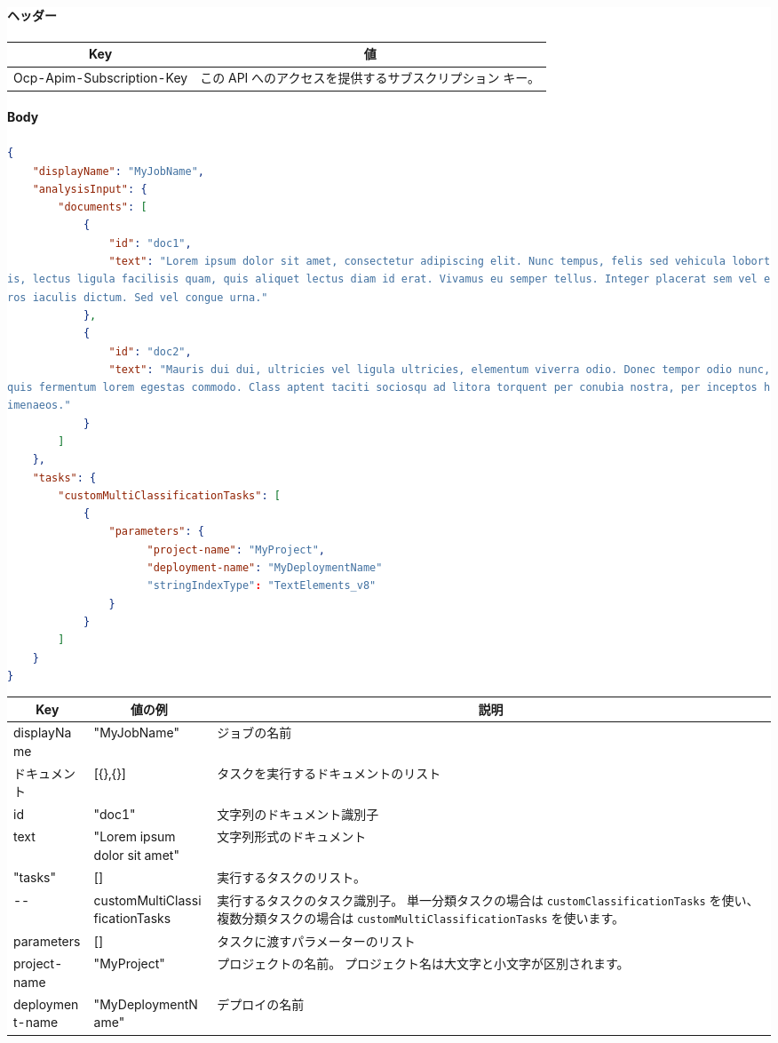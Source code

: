 #### <a name="headers"></a>ヘッダー

|Key|値|
|--|--|
|Ocp-Apim-Subscription-Key| この API へのアクセスを提供するサブスクリプション キー。|

#### <a name="body"></a>Body

```json
{
    "displayName": "MyJobName",
    "analysisInput": {
        "documents": [
            {
                "id": "doc1", 
                "text": "Lorem ipsum dolor sit amet, consectetur adipiscing elit. Nunc tempus, felis sed vehicula lobortis, lectus ligula facilisis quam, quis aliquet lectus diam id erat. Vivamus eu semper tellus. Integer placerat sem vel eros iaculis dictum. Sed vel congue urna."
            },
            {
                "id": "doc2",
                "text": "Mauris dui dui, ultricies vel ligula ultricies, elementum viverra odio. Donec tempor odio nunc, quis fermentum lorem egestas commodo. Class aptent taciti sociosqu ad litora torquent per conubia nostra, per inceptos himenaeos."
            }
        ]
    },
    "tasks": {
        "customMultiClassificationTasks": [      
            {
                "parameters": {
                      "project-name": "MyProject",
                      "deployment-name": "MyDeploymentName"
                      "stringIndexType": "TextElements_v8"
                }
            }
        ]
    }
}
```

|Key|値の例|説明|
|--|--|--|
|displayName|"MyJobName"|ジョブの名前|
|ドキュメント|[{},{}]|タスクを実行するドキュメントのリスト|
|id|"doc1"|文字列のドキュメント識別子|
|text|"Lorem ipsum dolor sit amet"| 文字列形式のドキュメント|
|"tasks"|[]| 実行するタスクのリスト。|
|--|customMultiClassificationTasks|実行するタスクのタスク識別子。 単一分類タスクの場合は `customClassificationTasks` を使い、複数分類タスクの場合は `customMultiClassificationTasks` を使います。 |
|parameters|[]|タスクに渡すパラメーターのリスト|
|project-name| "MyProject"| プロジェクトの名前。 プロジェクト名は大文字と小文字が区別されます。|
|deployment-name| "MyDeploymentName"| デプロイの名前|
